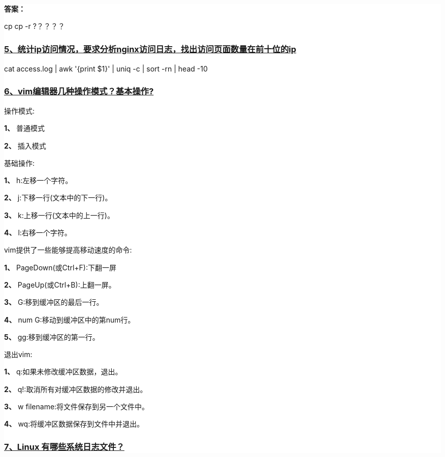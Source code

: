 
**答案：**

cp cp -r ?？？？？


### [5、统计ip访问情况，要求分析nginx访问日志，找出访问页面数量在前十位的ip](https://github.com/liantengda/JavaEngineerBooks/blob/master/docs/Linux/Linux最新2021年面试题，高级面试题及附答案解析.md#5统计ip访问情况要求分析nginx访问日志找出访问页面数量在前十位的ip)  


cat access.log | awk '{print $1}' | uniq -c | sort -rn | head -10


### [6、vim编辑器几种操作模式？基本操作?](https://github.com/liantengda/JavaEngineerBooks/blob/master/docs/Linux/Linux最新2021年面试题，高级面试题及附答案解析.md#6vim编辑器几种操作模式基本操作)  


操作模式:

**1、** 普通模式

**2、** 插入模式

基础操作:

**1、** h:左移一个字符。

**2、** j:下移一行(文本中的下一行)。

**3、** k:上移一行(文本中的上一行)。

**4、** l:右移一个字符。

vim提供了一些能够提高移动速度的命令:

**1、** PageDown(或Ctrl+F):下翻一屏

**2、** PageUp(或Ctrl+B):上翻一屏。

**3、** G:移到缓冲区的最后一行。

**4、** num G:移动到缓冲区中的第num行。

**5、** gg:移到缓冲区的第一行。

退出vim:

**1、** q:如果未修改缓冲区数据，退出。

**2、** q!:取消所有对缓冲区数据的修改并退出。

**3、** w filename:将文件保存到另一个文件中。

**4、** wq:将缓冲区数据保存到文件中并退出。


### [7、Linux 有哪些系统日志文件？](https://github.com/liantengda/JavaEngineerBooks/blob/master/docs/Linux/Linux最新2021年面试题，高级面试题及附答案解析.md#7linux-有哪些系统日志文件)  
